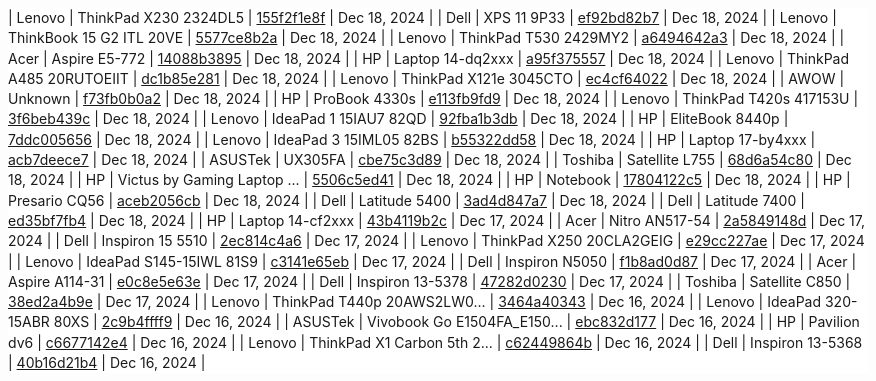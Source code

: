 | Lenovo        | ThinkPad X230 2324DL5       | [155f2f1e8f](https://linux-hardware.org/?probe=155f2f1e8f) | Dec 18, 2024 |
| Dell          | XPS 11 9P33                 | [ef92bd82b7](https://linux-hardware.org/?probe=ef92bd82b7) | Dec 18, 2024 |
| Lenovo        | ThinkBook 15 G2 ITL 20VE    | [5577ce8b2a](https://linux-hardware.org/?probe=5577ce8b2a) | Dec 18, 2024 |
| Lenovo        | ThinkPad T530 2429MY2       | [a6494642a3](https://linux-hardware.org/?probe=a6494642a3) | Dec 18, 2024 |
| Acer          | Aspire E5-772               | [14088b3895](https://linux-hardware.org/?probe=14088b3895) | Dec 18, 2024 |
| HP            | Laptop 14-dq2xxx            | [a95f375557](https://linux-hardware.org/?probe=a95f375557) | Dec 18, 2024 |
| Lenovo        | ThinkPad A485 20RUTOEIIT    | [dc1b85e281](https://linux-hardware.org/?probe=dc1b85e281) | Dec 18, 2024 |
| Lenovo        | ThinkPad X121e 3045CTO      | [ec4cf64022](https://linux-hardware.org/?probe=ec4cf64022) | Dec 18, 2024 |
| AWOW          | Unknown                     | [f73fb0b0a2](https://linux-hardware.org/?probe=f73fb0b0a2) | Dec 18, 2024 |
| HP            | ProBook 4330s               | [e113fb9fd9](https://linux-hardware.org/?probe=e113fb9fd9) | Dec 18, 2024 |
| Lenovo        | ThinkPad T420s 417153U      | [3f6beb439c](https://linux-hardware.org/?probe=3f6beb439c) | Dec 18, 2024 |
| Lenovo        | IdeaPad 1 15IAU7 82QD       | [92fba1b3db](https://linux-hardware.org/?probe=92fba1b3db) | Dec 18, 2024 |
| HP            | EliteBook 8440p             | [7ddc005656](https://linux-hardware.org/?probe=7ddc005656) | Dec 18, 2024 |
| Lenovo        | IdeaPad 3 15IML05 82BS      | [b55322dd58](https://linux-hardware.org/?probe=b55322dd58) | Dec 18, 2024 |
| HP            | Laptop 17-by4xxx            | [acb7deece7](https://linux-hardware.org/?probe=acb7deece7) | Dec 18, 2024 |
| ASUSTek       | UX305FA                     | [cbe75c3d89](https://linux-hardware.org/?probe=cbe75c3d89) | Dec 18, 2024 |
| Toshiba       | Satellite L755              | [68d6a54c80](https://linux-hardware.org/?probe=68d6a54c80) | Dec 18, 2024 |
| HP            | Victus by Gaming Laptop ... | [5506c5ed41](https://linux-hardware.org/?probe=5506c5ed41) | Dec 18, 2024 |
| HP            | Notebook                    | [17804122c5](https://linux-hardware.org/?probe=17804122c5) | Dec 18, 2024 |
| HP            | Presario CQ56               | [aceb2056cb](https://linux-hardware.org/?probe=aceb2056cb) | Dec 18, 2024 |
| Dell          | Latitude 5400               | [3ad4d847a7](https://linux-hardware.org/?probe=3ad4d847a7) | Dec 18, 2024 |
| Dell          | Latitude 7400               | [ed35bf7fb4](https://linux-hardware.org/?probe=ed35bf7fb4) | Dec 18, 2024 |
| HP            | Laptop 14-cf2xxx            | [43b4119b2c](https://linux-hardware.org/?probe=43b4119b2c) | Dec 17, 2024 |
| Acer          | Nitro AN517-54              | [2a5849148d](https://linux-hardware.org/?probe=2a5849148d) | Dec 17, 2024 |
| Dell          | Inspiron 15 5510            | [2ec814c4a6](https://linux-hardware.org/?probe=2ec814c4a6) | Dec 17, 2024 |
| Lenovo        | ThinkPad X250 20CLA2GEIG    | [e29cc227ae](https://linux-hardware.org/?probe=e29cc227ae) | Dec 17, 2024 |
| Lenovo        | IdeaPad S145-15IWL 81S9     | [c3141e65eb](https://linux-hardware.org/?probe=c3141e65eb) | Dec 17, 2024 |
| Dell          | Inspiron N5050              | [f1b8ad0d87](https://linux-hardware.org/?probe=f1b8ad0d87) | Dec 17, 2024 |
| Acer          | Aspire A114-31              | [e0c8e5e63e](https://linux-hardware.org/?probe=e0c8e5e63e) | Dec 17, 2024 |
| Dell          | Inspiron 13-5378            | [47282d0230](https://linux-hardware.org/?probe=47282d0230) | Dec 17, 2024 |
| Toshiba       | Satellite C850              | [38ed2a4b9e](https://linux-hardware.org/?probe=38ed2a4b9e) | Dec 17, 2024 |
| Lenovo        | ThinkPad T440p 20AWS2LW0... | [3464a40343](https://linux-hardware.org/?probe=3464a40343) | Dec 16, 2024 |
| Lenovo        | IdeaPad 320-15ABR 80XS      | [2c9b4ffff9](https://linux-hardware.org/?probe=2c9b4ffff9) | Dec 16, 2024 |
| ASUSTek       | Vivobook Go E1504FA_E150... | [ebc832d177](https://linux-hardware.org/?probe=ebc832d177) | Dec 16, 2024 |
| HP            | Pavilion dv6                | [c6677142e4](https://linux-hardware.org/?probe=c6677142e4) | Dec 16, 2024 |
| Lenovo        | ThinkPad X1 Carbon 5th 2... | [c62449864b](https://linux-hardware.org/?probe=c62449864b) | Dec 16, 2024 |
| Dell          | Inspiron 13-5368            | [40b16d21b4](https://linux-hardware.org/?probe=40b16d21b4) | Dec 16, 2024 |